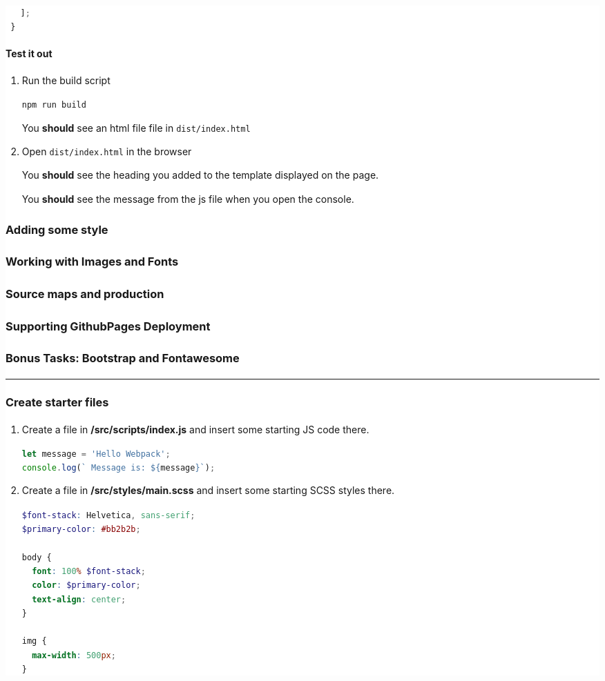    ```javascript
      ];
    }
   ```

#### Test it out

1. Run the build script


    ```
    npm run build
    ```

    You **should** see an html file file in `dist/index.html`

1. Open `dist/index.html` in the browser

   You **should** see the heading you added to the template displayed on the page.

   You **should** see the message from the js file when you open the console.

### Adding some style

### Working with Images and Fonts

### Source maps and production

### Supporting GithubPages Deployment

### Bonus Tasks: Bootstrap and Fontawesome

---

### Create starter files

1. Create a file in **/src/scripts/index.js** and insert some starting JS code there.

   ```javascript
   let message = 'Hello Webpack';
   console.log(` Message is: ${message}`);
   ```

1. Create a file in **/src/styles/main.scss** and insert some starting SCSS styles there.

   ```scss
   $font-stack: Helvetica, sans-serif;
   $primary-color: #bb2b2b;

   body {
     font: 100% $font-stack;
     color: $primary-color;
     text-align: center;
   }

   img {
     max-width: 500px;
   }
   ```
